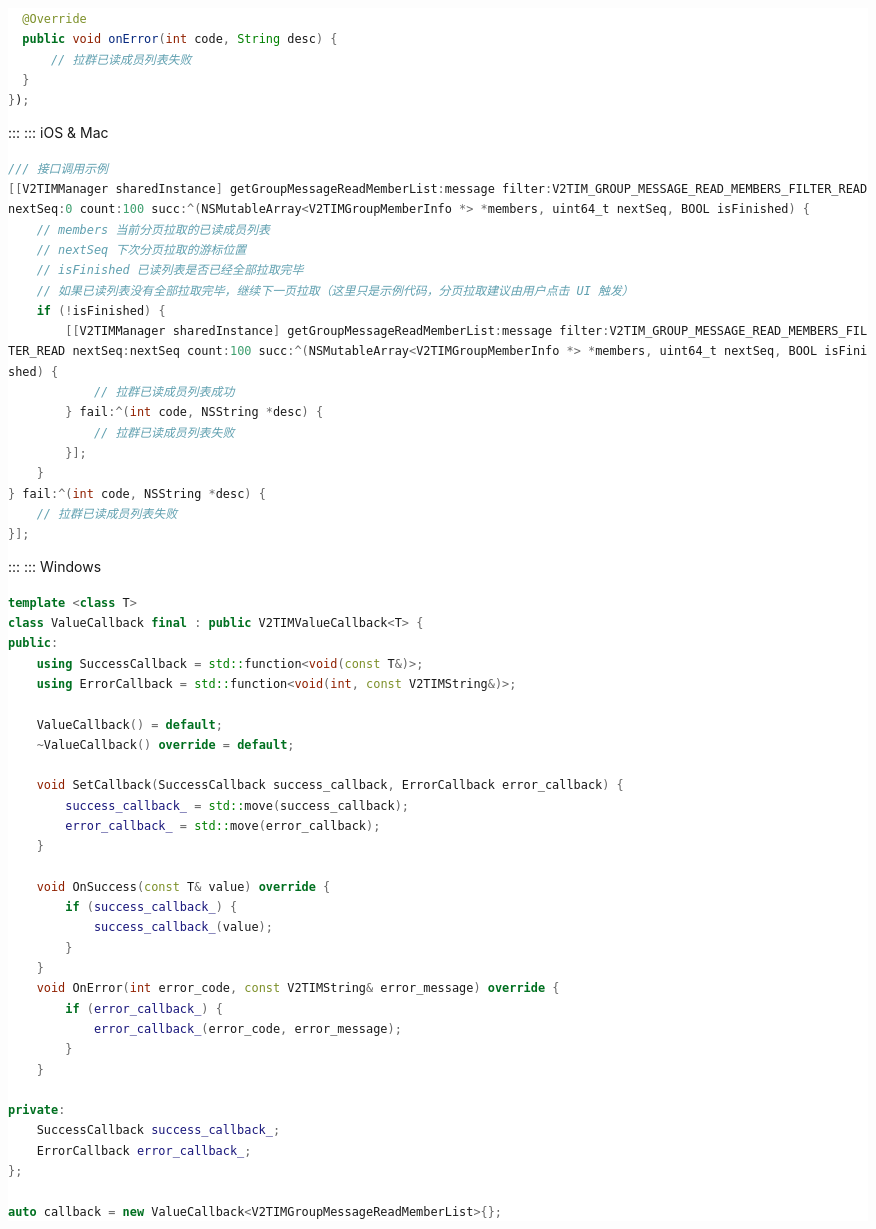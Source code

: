 ```java
  @Override
  public void onError(int code, String desc) {
      // 拉群已读成员列表失败
  }
});
```
:::
::: iOS & Mac
```objectivec
/// 接口调用示例
[[V2TIMManager sharedInstance] getGroupMessageReadMemberList:message filter:V2TIM_GROUP_MESSAGE_READ_MEMBERS_FILTER_READ nextSeq:0 count:100 succ:^(NSMutableArray<V2TIMGroupMemberInfo *> *members, uint64_t nextSeq, BOOL isFinished) {
    // members 当前分页拉取的已读成员列表
    // nextSeq 下次分页拉取的游标位置
    // isFinished 已读列表是否已经全部拉取完毕
    // 如果已读列表没有全部拉取完毕，继续下一页拉取（这里只是示例代码，分页拉取建议由用户点击 UI 触发）
    if (!isFinished) {
        [[V2TIMManager sharedInstance] getGroupMessageReadMemberList:message filter:V2TIM_GROUP_MESSAGE_READ_MEMBERS_FILTER_READ nextSeq:nextSeq count:100 succ:^(NSMutableArray<V2TIMGroupMemberInfo *> *members, uint64_t nextSeq, BOOL isFinished) {
            // 拉群已读成员列表成功
        } fail:^(int code, NSString *desc) {
            // 拉群已读成员列表失败
        }];
    }
} fail:^(int code, NSString *desc) {
    // 拉群已读成员列表失败
}];
```
:::
::: Windows
```cpp
template <class T>
class ValueCallback final : public V2TIMValueCallback<T> {
public:
    using SuccessCallback = std::function<void(const T&)>;
    using ErrorCallback = std::function<void(int, const V2TIMString&)>;

    ValueCallback() = default;
    ~ValueCallback() override = default;

    void SetCallback(SuccessCallback success_callback, ErrorCallback error_callback) {
        success_callback_ = std::move(success_callback);
        error_callback_ = std::move(error_callback);
    }

    void OnSuccess(const T& value) override {
        if (success_callback_) {
            success_callback_(value);
        }
    }
    void OnError(int error_code, const V2TIMString& error_message) override {
        if (error_callback_) {
            error_callback_(error_code, error_message);
        }
    }

private:
    SuccessCallback success_callback_;
    ErrorCallback error_callback_;
};

auto callback = new ValueCallback<V2TIMGroupMessageReadMemberList>{};
```